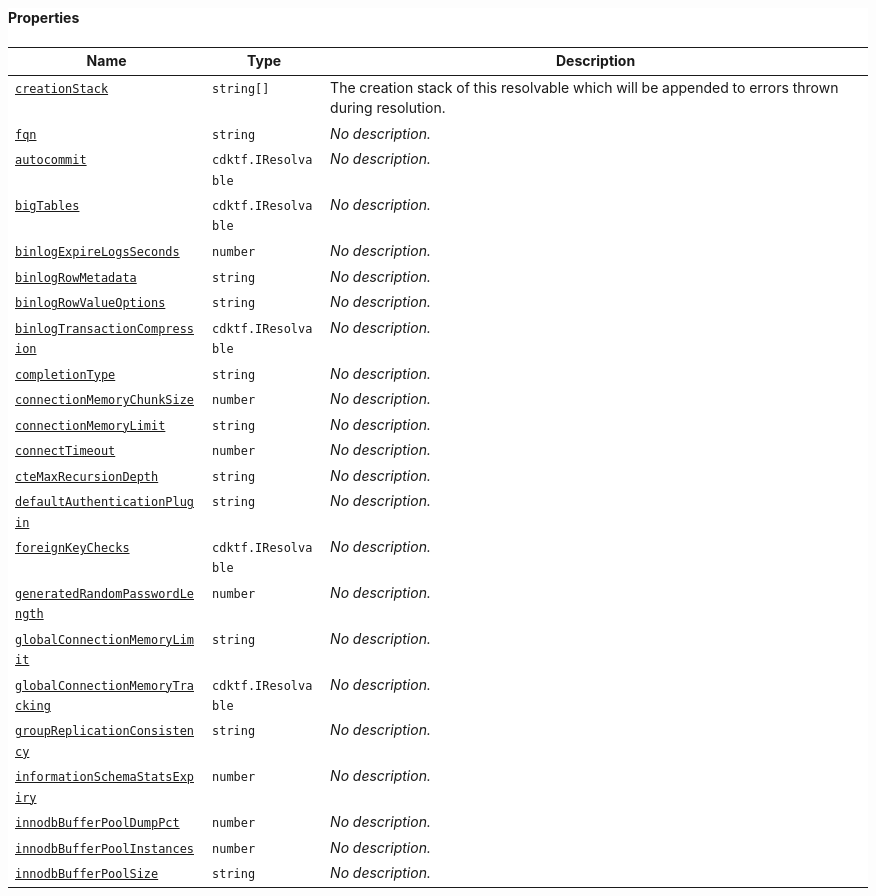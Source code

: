 
#### Properties <a name="Properties" id="Properties"></a>

| **Name** | **Type** | **Description** |
| --- | --- | --- |
| <code><a href="#rhizo-co-terraform-provider-oci.dataOciMysqlMysqlConfiguration.DataOciMysqlMysqlConfigurationVariablesOutputReference.property.creationStack">creationStack</a></code> | <code>string[]</code> | The creation stack of this resolvable which will be appended to errors thrown during resolution. |
| <code><a href="#rhizo-co-terraform-provider-oci.dataOciMysqlMysqlConfiguration.DataOciMysqlMysqlConfigurationVariablesOutputReference.property.fqn">fqn</a></code> | <code>string</code> | *No description.* |
| <code><a href="#rhizo-co-terraform-provider-oci.dataOciMysqlMysqlConfiguration.DataOciMysqlMysqlConfigurationVariablesOutputReference.property.autocommit">autocommit</a></code> | <code>cdktf.IResolvable</code> | *No description.* |
| <code><a href="#rhizo-co-terraform-provider-oci.dataOciMysqlMysqlConfiguration.DataOciMysqlMysqlConfigurationVariablesOutputReference.property.bigTables">bigTables</a></code> | <code>cdktf.IResolvable</code> | *No description.* |
| <code><a href="#rhizo-co-terraform-provider-oci.dataOciMysqlMysqlConfiguration.DataOciMysqlMysqlConfigurationVariablesOutputReference.property.binlogExpireLogsSeconds">binlogExpireLogsSeconds</a></code> | <code>number</code> | *No description.* |
| <code><a href="#rhizo-co-terraform-provider-oci.dataOciMysqlMysqlConfiguration.DataOciMysqlMysqlConfigurationVariablesOutputReference.property.binlogRowMetadata">binlogRowMetadata</a></code> | <code>string</code> | *No description.* |
| <code><a href="#rhizo-co-terraform-provider-oci.dataOciMysqlMysqlConfiguration.DataOciMysqlMysqlConfigurationVariablesOutputReference.property.binlogRowValueOptions">binlogRowValueOptions</a></code> | <code>string</code> | *No description.* |
| <code><a href="#rhizo-co-terraform-provider-oci.dataOciMysqlMysqlConfiguration.DataOciMysqlMysqlConfigurationVariablesOutputReference.property.binlogTransactionCompression">binlogTransactionCompression</a></code> | <code>cdktf.IResolvable</code> | *No description.* |
| <code><a href="#rhizo-co-terraform-provider-oci.dataOciMysqlMysqlConfiguration.DataOciMysqlMysqlConfigurationVariablesOutputReference.property.completionType">completionType</a></code> | <code>string</code> | *No description.* |
| <code><a href="#rhizo-co-terraform-provider-oci.dataOciMysqlMysqlConfiguration.DataOciMysqlMysqlConfigurationVariablesOutputReference.property.connectionMemoryChunkSize">connectionMemoryChunkSize</a></code> | <code>number</code> | *No description.* |
| <code><a href="#rhizo-co-terraform-provider-oci.dataOciMysqlMysqlConfiguration.DataOciMysqlMysqlConfigurationVariablesOutputReference.property.connectionMemoryLimit">connectionMemoryLimit</a></code> | <code>string</code> | *No description.* |
| <code><a href="#rhizo-co-terraform-provider-oci.dataOciMysqlMysqlConfiguration.DataOciMysqlMysqlConfigurationVariablesOutputReference.property.connectTimeout">connectTimeout</a></code> | <code>number</code> | *No description.* |
| <code><a href="#rhizo-co-terraform-provider-oci.dataOciMysqlMysqlConfiguration.DataOciMysqlMysqlConfigurationVariablesOutputReference.property.cteMaxRecursionDepth">cteMaxRecursionDepth</a></code> | <code>string</code> | *No description.* |
| <code><a href="#rhizo-co-terraform-provider-oci.dataOciMysqlMysqlConfiguration.DataOciMysqlMysqlConfigurationVariablesOutputReference.property.defaultAuthenticationPlugin">defaultAuthenticationPlugin</a></code> | <code>string</code> | *No description.* |
| <code><a href="#rhizo-co-terraform-provider-oci.dataOciMysqlMysqlConfiguration.DataOciMysqlMysqlConfigurationVariablesOutputReference.property.foreignKeyChecks">foreignKeyChecks</a></code> | <code>cdktf.IResolvable</code> | *No description.* |
| <code><a href="#rhizo-co-terraform-provider-oci.dataOciMysqlMysqlConfiguration.DataOciMysqlMysqlConfigurationVariablesOutputReference.property.generatedRandomPasswordLength">generatedRandomPasswordLength</a></code> | <code>number</code> | *No description.* |
| <code><a href="#rhizo-co-terraform-provider-oci.dataOciMysqlMysqlConfiguration.DataOciMysqlMysqlConfigurationVariablesOutputReference.property.globalConnectionMemoryLimit">globalConnectionMemoryLimit</a></code> | <code>string</code> | *No description.* |
| <code><a href="#rhizo-co-terraform-provider-oci.dataOciMysqlMysqlConfiguration.DataOciMysqlMysqlConfigurationVariablesOutputReference.property.globalConnectionMemoryTracking">globalConnectionMemoryTracking</a></code> | <code>cdktf.IResolvable</code> | *No description.* |
| <code><a href="#rhizo-co-terraform-provider-oci.dataOciMysqlMysqlConfiguration.DataOciMysqlMysqlConfigurationVariablesOutputReference.property.groupReplicationConsistency">groupReplicationConsistency</a></code> | <code>string</code> | *No description.* |
| <code><a href="#rhizo-co-terraform-provider-oci.dataOciMysqlMysqlConfiguration.DataOciMysqlMysqlConfigurationVariablesOutputReference.property.informationSchemaStatsExpiry">informationSchemaStatsExpiry</a></code> | <code>number</code> | *No description.* |
| <code><a href="#rhizo-co-terraform-provider-oci.dataOciMysqlMysqlConfiguration.DataOciMysqlMysqlConfigurationVariablesOutputReference.property.innodbBufferPoolDumpPct">innodbBufferPoolDumpPct</a></code> | <code>number</code> | *No description.* |
| <code><a href="#rhizo-co-terraform-provider-oci.dataOciMysqlMysqlConfiguration.DataOciMysqlMysqlConfigurationVariablesOutputReference.property.innodbBufferPoolInstances">innodbBufferPoolInstances</a></code> | <code>number</code> | *No description.* |
| <code><a href="#rhizo-co-terraform-provider-oci.dataOciMysqlMysqlConfiguration.DataOciMysqlMysqlConfigurationVariablesOutputReference.property.innodbBufferPoolSize">innodbBufferPoolSize</a></code> | <code>string</code> | *No description.* |